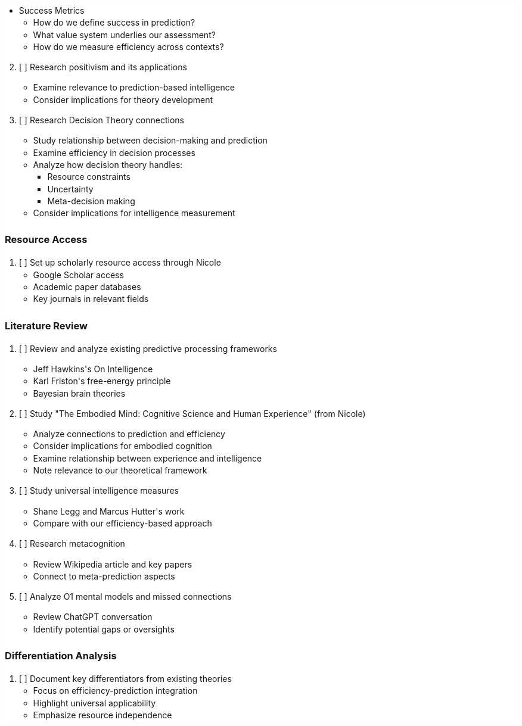    - Success Metrics
     - How do we define success in prediction?
     - What value system underlies our assessment?
     - How do we measure efficiency across contexts?

2. [ ] Research positivism and its applications
   - Examine relevance to prediction-based intelligence
   - Consider implications for theory development

2. [ ] Research Decision Theory connections
   - Study relationship between decision-making and prediction
   - Examine efficiency in decision processes
   - Analyze how decision theory handles:
     - Resource constraints
     - Uncertainty
     - Meta-decision making
   - Consider implications for intelligence measurement

### Resource Access
1. [ ] Set up scholarly resource access through Nicole
   - Google Scholar access
   - Academic paper databases
   - Key journals in relevant fields

### Literature Review
1. [ ] Review and analyze existing predictive processing frameworks
   - Jeff Hawkins's On Intelligence
   - Karl Friston's free-energy principle
   - Bayesian brain theories

2. [ ] Study "The Embodied Mind: Cognitive Science and Human Experience" (from Nicole)
   - Analyze connections to prediction and efficiency
   - Consider implications for embodied cognition
   - Examine relationship between experience and intelligence
   - Note relevance to our theoretical framework

3. [ ] Study universal intelligence measures
   - Shane Legg and Marcus Hutter's work
   - Compare with our efficiency-based approach

4. [ ] Research metacognition
   - Review Wikipedia article and key papers
   - Connect to meta-prediction aspects

5. [ ] Analyze O1 mental models and missed connections
   - Review ChatGPT conversation
   - Identify potential gaps or oversights

### Differentiation Analysis
1. [ ] Document key differentiators from existing theories
   - Focus on efficiency-prediction integration
   - Highlight universal applicability
   - Emphasize resource independence

